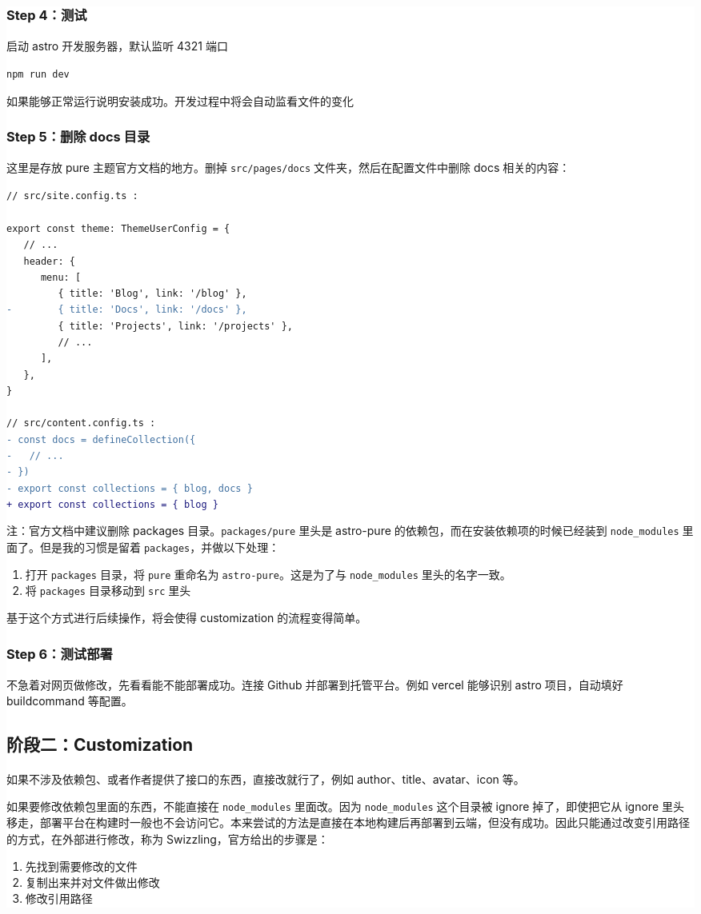 ### Step 4：测试
启动 astro 开发服务器，默认监听 4321 端口
```shell
npm run dev
```
如果能够正常运行说明安装成功。开发过程中将会自动监看文件的变化

### Step 5：删除 docs 目录
这里是存放 pure 主题官方文档的地方。删掉 `src/pages/docs` 文件夹，然后在配置文件中删除 docs 相关的内容：
```diff
// src/site.config.ts :

export const theme: ThemeUserConfig = {
   // ...
   header: {
      menu: [
         { title: 'Blog', link: '/blog' },
-        { title: 'Docs', link: '/docs' }, 
         { title: 'Projects', link: '/projects' },
         // ...
      ],
   },
}

// src/content.config.ts :
- const docs = defineCollection({
- 	// ...
- })
- export const collections = { blog, docs } 
+ export const collections = { blog }
```

注：官方文档中建议删除 packages 目录。`packages/pure` 里头是 astro-pure 的依赖包，而在安装依赖项的时候已经装到 `node_modules` 里面了。但是我的习惯是留着 `packages`，并做以下处理：
1. 打开 `packages` 目录，将 `pure` 重命名为 `astro-pure`。这是为了与 `node_modules` 里头的名字一致。
2. 将 `packages` 目录移动到 `src` 里头

基于这个方式进行后续操作，将会使得 customization 的流程变得简单。

### Step 6：测试部署
不急着对网页做修改，先看看能不能部署成功。连接 Github 并部署到托管平台。例如 vercel 能够识别 astro 项目，自动填好 buildcommand 等配置。

## 阶段二：Customization

如果不涉及依赖包、或者作者提供了接口的东西，直接改就行了，例如 author、title、avatar、icon 等。

如果要修改依赖包里面的东西，不能直接在 `node_modules` 里面改。因为 `node_modules` 这个目录被 ignore 掉了，即使把它从 ignore 里头移走，部署平台在构建时一般也不会访问它。本来尝试的方法是直接在本地构建后再部署到云端，但没有成功。因此只能通过改变引用路径的方式，在外部进行修改，称为 Swizzling，官方给出的步骤是：
1. 先找到需要修改的文件
2. 复制出来并对文件做出修改
3. 修改引用路径
